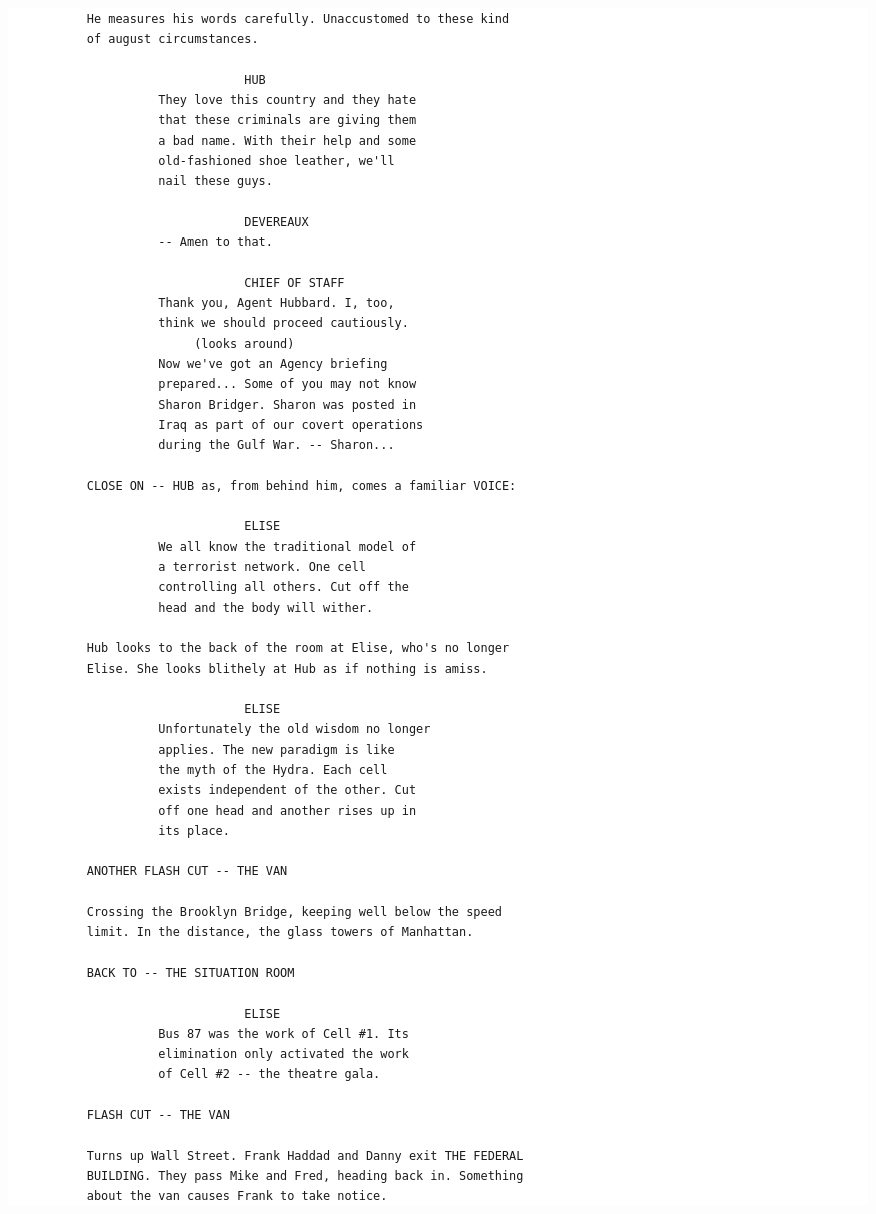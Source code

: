                He measures his words carefully. Unaccustomed to these kind 
               of august circumstances.

                                     HUB
                         They love this country and they hate 
                         that these criminals are giving them 
                         a bad name. With their help and some 
                         old-fashioned shoe leather, we'll 
                         nail these guys.

                                     DEVEREAUX
                         -- Amen to that.

                                     CHIEF OF STAFF
                         Thank you, Agent Hubbard. I, too, 
                         think we should proceed cautiously.
                              (looks around)
                         Now we've got an Agency briefing 
                         prepared... Some of you may not know 
                         Sharon Bridger. Sharon was posted in 
                         Iraq as part of our covert operations 
                         during the Gulf War. -- Sharon...

               CLOSE ON -- HUB as, from behind him, comes a familiar VOICE:

                                     ELISE
                         We all know the traditional model of 
                         a terrorist network. One cell 
                         controlling all others. Cut off the 
                         head and the body will wither.

               Hub looks to the back of the room at Elise, who's no longer 
               Elise. She looks blithely at Hub as if nothing is amiss.

                                     ELISE
                         Unfortunately the old wisdom no longer 
                         applies. The new paradigm is like 
                         the myth of the Hydra. Each cell 
                         exists independent of the other. Cut 
                         off one head and another rises up in 
                         its place.

               ANOTHER FLASH CUT -- THE VAN

               Crossing the Brooklyn Bridge, keeping well below the speed 
               limit. In the distance, the glass towers of Manhattan.

               BACK TO -- THE SITUATION ROOM

                                     ELISE
                         Bus 87 was the work of Cell #1. Its 
                         elimination only activated the work 
                         of Cell #2 -- the theatre gala.

               FLASH CUT -- THE VAN

               Turns up Wall Street. Frank Haddad and Danny exit THE FEDERAL 
               BUILDING. They pass Mike and Fred, heading back in. Something 
               about the van causes Frank to take notice.
